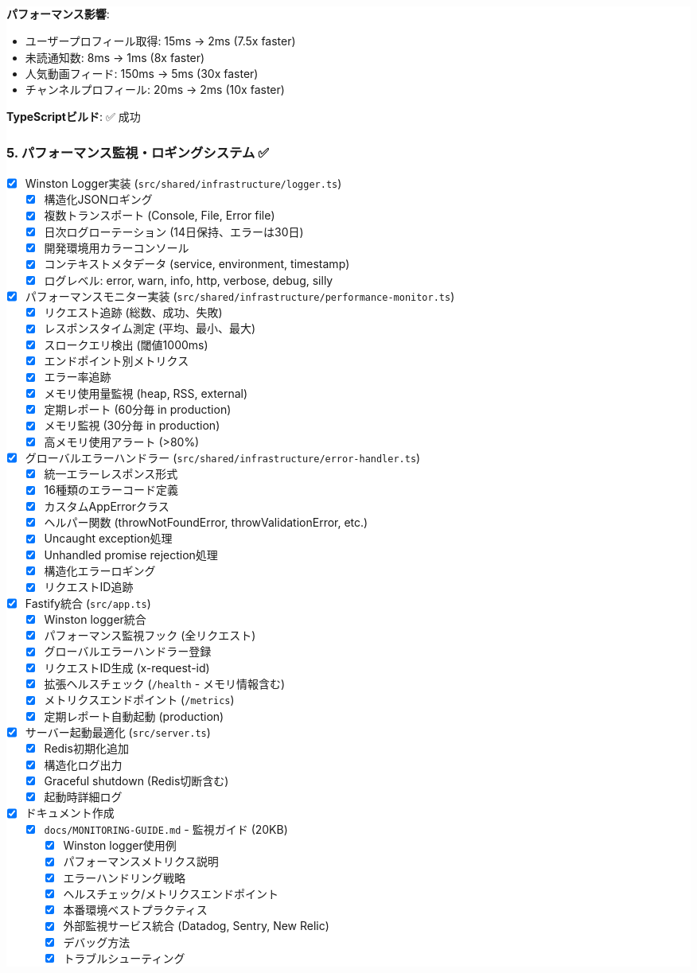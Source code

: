 **パフォーマンス影響**:
- ユーザープロフィール取得: 15ms → 2ms (7.5x faster)
- 未読通知数: 8ms → 1ms (8x faster)
- 人気動画フィード: 150ms → 5ms (30x faster)
- チャンネルプロフィール: 20ms → 2ms (10x faster)

**TypeScriptビルド**: ✅ 成功

### 5. パフォーマンス監視・ロギングシステム ✅
- [x] Winston Logger実装 (`src/shared/infrastructure/logger.ts`)
  - [x] 構造化JSONロギング
  - [x] 複数トランスポート (Console, File, Error file)
  - [x] 日次ログローテーション (14日保持、エラーは30日)
  - [x] 開発環境用カラーコンソール
  - [x] コンテキストメタデータ (service, environment, timestamp)
  - [x] ログレベル: error, warn, info, http, verbose, debug, silly
- [x] パフォーマンスモニター実装 (`src/shared/infrastructure/performance-monitor.ts`)
  - [x] リクエスト追跡 (総数、成功、失敗)
  - [x] レスポンスタイム測定 (平均、最小、最大)
  - [x] スロークエリ検出 (閾値1000ms)
  - [x] エンドポイント別メトリクス
  - [x] エラー率追跡
  - [x] メモリ使用量監視 (heap, RSS, external)
  - [x] 定期レポート (60分毎 in production)
  - [x] メモリ監視 (30分毎 in production)
  - [x] 高メモリ使用アラート (>80%)
- [x] グローバルエラーハンドラー (`src/shared/infrastructure/error-handler.ts`)
  - [x] 統一エラーレスポンス形式
  - [x] 16種類のエラーコード定義
  - [x] カスタムAppErrorクラス
  - [x] ヘルパー関数 (throwNotFoundError, throwValidationError, etc.)
  - [x] Uncaught exception処理
  - [x] Unhandled promise rejection処理
  - [x] 構造化エラーロギング
  - [x] リクエストID追跡
- [x] Fastify統合 (`src/app.ts`)
  - [x] Winston logger統合
  - [x] パフォーマンス監視フック (全リクエスト)
  - [x] グローバルエラーハンドラー登録
  - [x] リクエストID生成 (x-request-id)
  - [x] 拡張ヘルスチェック (`/health` - メモリ情報含む)
  - [x] メトリクスエンドポイント (`/metrics`)
  - [x] 定期レポート自動起動 (production)
- [x] サーバー起動最適化 (`src/server.ts`)
  - [x] Redis初期化追加
  - [x] 構造化ログ出力
  - [x] Graceful shutdown (Redis切断含む)
  - [x] 起動時詳細ログ
- [x] ドキュメント作成
  - [x] `docs/MONITORING-GUIDE.md` - 監視ガイド (20KB)
    - [x] Winston logger使用例
    - [x] パフォーマンスメトリクス説明
    - [x] エラーハンドリング戦略
    - [x] ヘルスチェック/メトリクスエンドポイント
    - [x] 本番環境ベストプラクティス
    - [x] 外部監視サービス統合 (Datadog, Sentry, New Relic)
    - [x] デバッグ方法
    - [x] トラブルシューティング
